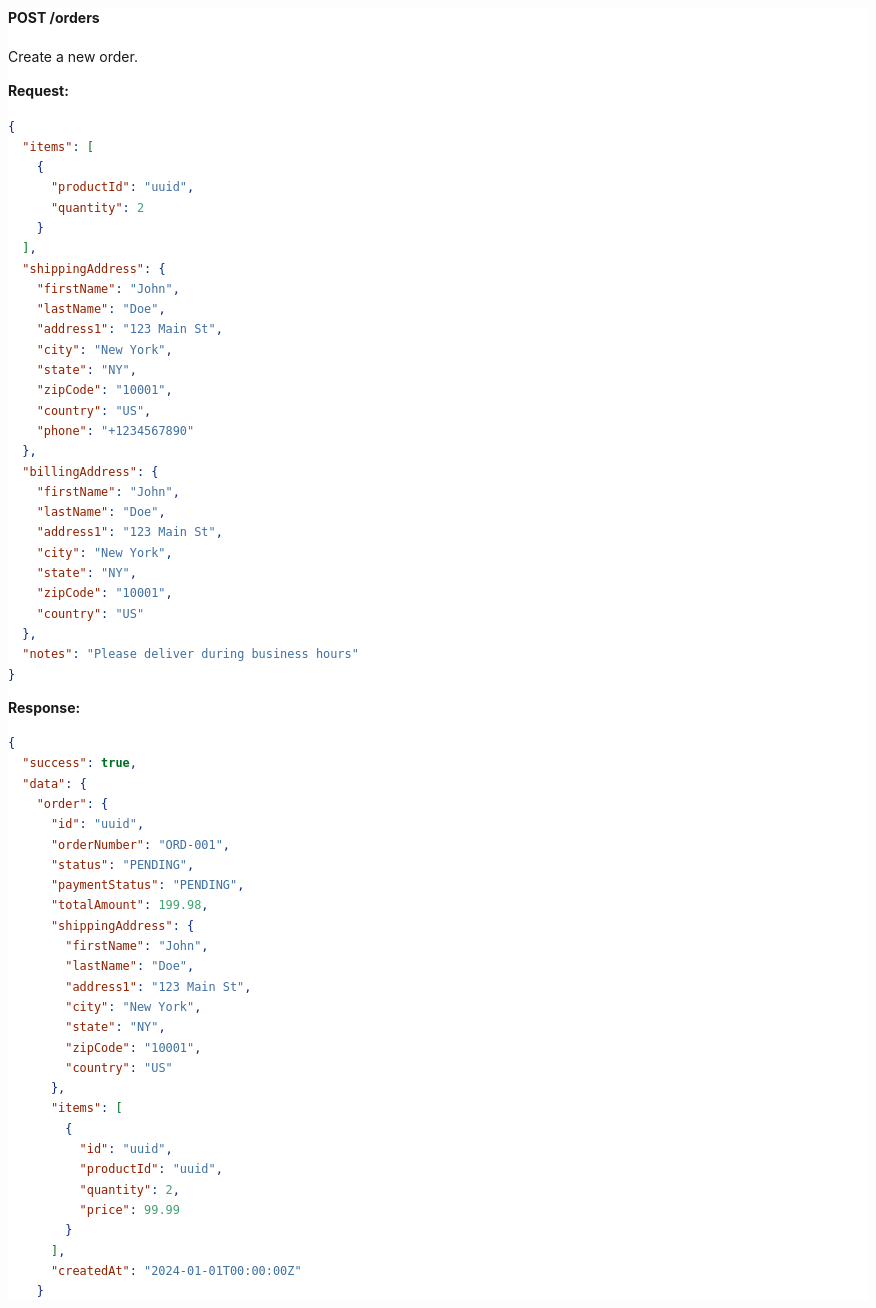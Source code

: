 #### POST /orders
Create a new order.

**Request:**
```json
{
  "items": [
    {
      "productId": "uuid",
      "quantity": 2
    }
  ],
  "shippingAddress": {
    "firstName": "John",
    "lastName": "Doe",
    "address1": "123 Main St",
    "city": "New York",
    "state": "NY",
    "zipCode": "10001",
    "country": "US",
    "phone": "+1234567890"
  },
  "billingAddress": {
    "firstName": "John",
    "lastName": "Doe",
    "address1": "123 Main St",
    "city": "New York",
    "state": "NY",
    "zipCode": "10001",
    "country": "US"
  },
  "notes": "Please deliver during business hours"
}
```

**Response:**
```json
{
  "success": true,
  "data": {
    "order": {
      "id": "uuid",
      "orderNumber": "ORD-001",
      "status": "PENDING",
      "paymentStatus": "PENDING",
      "totalAmount": 199.98,
      "shippingAddress": {
        "firstName": "John",
        "lastName": "Doe",
        "address1": "123 Main St",
        "city": "New York",
        "state": "NY",
        "zipCode": "10001",
        "country": "US"
      },
      "items": [
        {
          "id": "uuid",
          "productId": "uuid",
          "quantity": 2,
          "price": 99.99
        }
      ],
      "createdAt": "2024-01-01T00:00:00Z"
    }
```